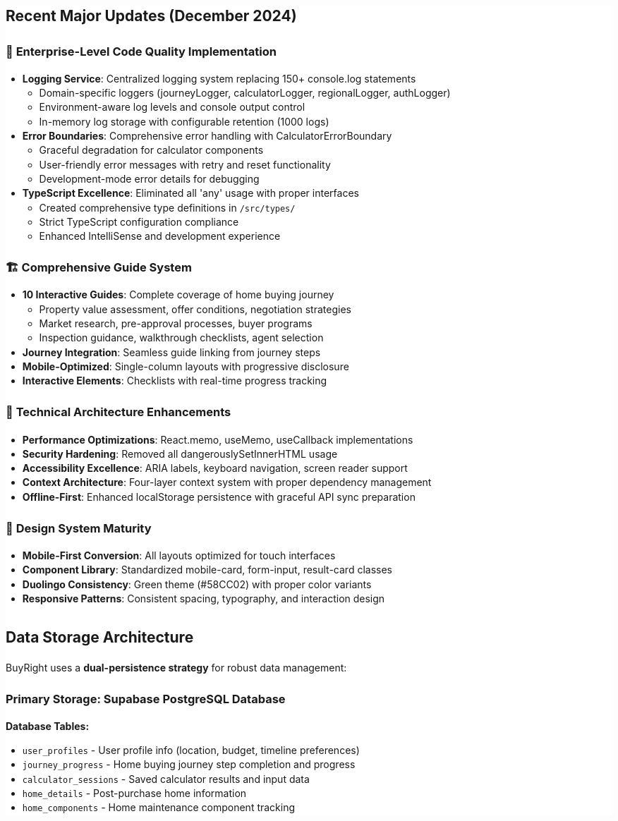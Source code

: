 ## Recent Major Updates (December 2024)

### 🎯 **Enterprise-Level Code Quality Implementation**
- **Logging Service**: Centralized logging system replacing 150+ console.log statements
  - Domain-specific loggers (journeyLogger, calculatorLogger, regionalLogger, authLogger)
  - Environment-aware log levels and console output control
  - In-memory log storage with configurable retention (1000 logs)
- **Error Boundaries**: Comprehensive error handling with CalculatorErrorBoundary
  - Graceful degradation for calculator components
  - User-friendly error messages with retry and reset functionality
  - Development-mode error details for debugging
- **TypeScript Excellence**: Eliminated all 'any' usage with proper interfaces
  - Created comprehensive type definitions in `/src/types/`
  - Strict TypeScript configuration compliance
  - Enhanced IntelliSense and development experience

### 🏗️ **Comprehensive Guide System**
- **10 Interactive Guides**: Complete coverage of home buying journey
  - Property value assessment, offer conditions, negotiation strategies
  - Market research, pre-approval processes, buyer programs
  - Inspection guidance, walkthrough checklists, agent selection
- **Journey Integration**: Seamless guide linking from journey steps
- **Mobile-Optimized**: Single-column layouts with progressive disclosure
- **Interactive Elements**: Checklists with real-time progress tracking

### 🔧 **Technical Architecture Enhancements**
- **Performance Optimizations**: React.memo, useMemo, useCallback implementations
- **Security Hardening**: Removed all dangerouslySetInnerHTML usage
- **Accessibility Excellence**: ARIA labels, keyboard navigation, screen reader support
- **Context Architecture**: Four-layer context system with proper dependency management
- **Offline-First**: Enhanced localStorage persistence with graceful API sync preparation

### 📱 **Design System Maturity**
- **Mobile-First Conversion**: All layouts optimized for touch interfaces
- **Component Library**: Standardized mobile-card, form-input, result-card classes
- **Duolingo Consistency**: Green theme (#58CC02) with proper color variants
- **Responsive Patterns**: Consistent spacing, typography, and interaction design

## Data Storage Architecture

BuyRight uses a **dual-persistence strategy** for robust data management:

### Primary Storage: **Supabase PostgreSQL Database**

**Database Tables:**
- `user_profiles` - User profile info (location, budget, timeline preferences)
- `journey_progress` - Home buying journey step completion and progress
- `calculator_sessions` - Saved calculator results and input data
- `home_details` - Post-purchase home information 
- `home_components` - Home maintenance component tracking
